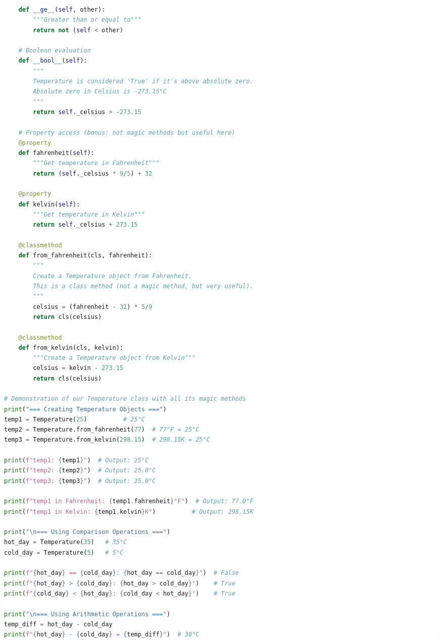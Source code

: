```python
    def __ge__(self, other):
        """Greater than or equal to"""
        return not (self < other)
    
    # Boolean evaluation
    def __bool__(self):
        """
        Temperature is considered 'True' if it's above absolute zero.
        Absolute zero in Celsius is -273.15°C
        """
        return self._celsius > -273.15
    
    # Property access (bonus: not magic methods but useful here)
    @property
    def fahrenheit(self):
        """Get temperature in Fahrenheit"""
        return (self._celsius * 9/5) + 32
    
    @property
    def kelvin(self):
        """Get temperature in Kelvin"""
        return self._celsius + 273.15
    
    @classmethod
    def from_fahrenheit(cls, fahrenheit):
        """
        Create a Temperature object from Fahrenheit.
        This is a class method (not a magic method, but very useful).
        """
        celsius = (fahrenheit - 32) * 5/9
        return cls(celsius)
    
    @classmethod
    def from_kelvin(cls, kelvin):
        """Create a Temperature object from Kelvin"""
        celsius = kelvin - 273.15
        return cls(celsius)

# Demonstration of our Temperature class with all its magic methods
print("=== Creating Temperature Objects ===")
temp1 = Temperature(25)          # 25°C
temp2 = Temperature.from_fahrenheit(77)  # 77°F = 25°C
temp3 = Temperature.from_kelvin(298.15)  # 298.15K = 25°C

print(f"temp1: {temp1}")  # Output: 25°C
print(f"temp2: {temp2}")  # Output: 25.0°C  
print(f"temp3: {temp3}")  # Output: 25.0°C

print(f"temp1 in Fahrenheit: {temp1.fahrenheit}°F")  # Output: 77.0°F
print(f"temp1 in Kelvin: {temp1.kelvin}K")          # Output: 298.15K

print("\n=== Using Comparison Operations ===")
hot_day = Temperature(35)   # 35°C
cold_day = Temperature(5)   # 5°C

print(f"{hot_day} == {cold_day}: {hot_day == cold_day}")  # False
print(f"{hot_day} > {cold_day}: {hot_day > cold_day}")    # True
print(f"{cold_day} < {hot_day}: {cold_day < hot_day}")    # True

print("\n=== Using Arithmetic Operations ===")
temp_diff = hot_day - cold_day
print(f"{hot_day} - {cold_day} = {temp_diff}")  # 30°C

```
